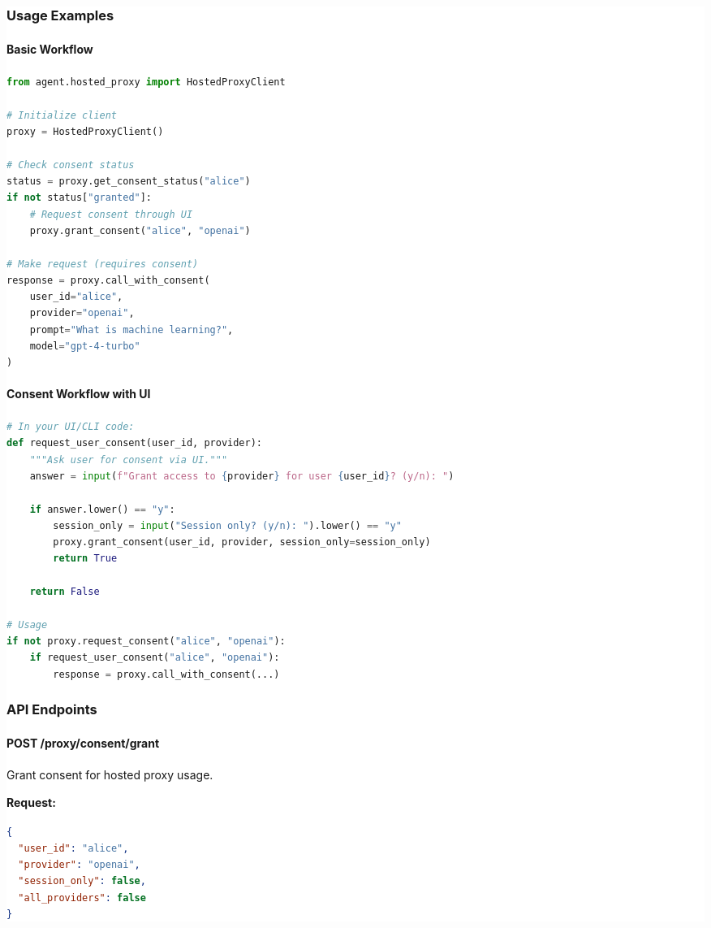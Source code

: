 ### Usage Examples

#### Basic Workflow

```python
from agent.hosted_proxy import HostedProxyClient

# Initialize client
proxy = HostedProxyClient()

# Check consent status
status = proxy.get_consent_status("alice")
if not status["granted"]:
    # Request consent through UI
    proxy.grant_consent("alice", "openai")

# Make request (requires consent)
response = proxy.call_with_consent(
    user_id="alice",
    provider="openai",
    prompt="What is machine learning?",
    model="gpt-4-turbo"
)
```

#### Consent Workflow with UI

```python
# In your UI/CLI code:
def request_user_consent(user_id, provider):
    """Ask user for consent via UI."""
    answer = input(f"Grant access to {provider} for user {user_id}? (y/n): ")

    if answer.lower() == "y":
        session_only = input("Session only? (y/n): ").lower() == "y"
        proxy.grant_consent(user_id, provider, session_only=session_only)
        return True

    return False

# Usage
if not proxy.request_consent("alice", "openai"):
    if request_user_consent("alice", "openai"):
        response = proxy.call_with_consent(...)
```

### API Endpoints

#### POST /proxy/consent/grant
Grant consent for hosted proxy usage.

**Request:**
```json
{
  "user_id": "alice",
  "provider": "openai",
  "session_only": false,
  "all_providers": false
}
```
